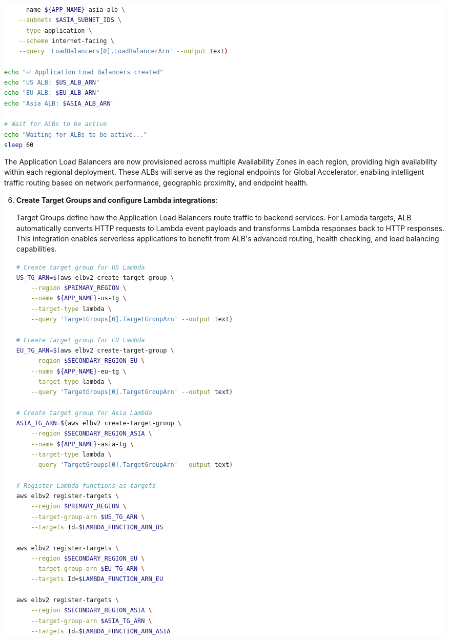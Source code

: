    ```bash
       --name ${APP_NAME}-asia-alb \
       --subnets $ASIA_SUBNET_IDS \
       --type application \
       --scheme internet-facing \
       --query 'LoadBalancers[0].LoadBalancerArn' --output text)

   echo "✅ Application Load Balancers created"
   echo "US ALB: $US_ALB_ARN"
   echo "EU ALB: $EU_ALB_ARN"
   echo "Asia ALB: $ASIA_ALB_ARN"

   # Wait for ALBs to be active
   echo "Waiting for ALBs to be active..."
   sleep 60
   ```

   The Application Load Balancers are now provisioned across multiple Availability Zones in each region, providing high availability within each regional deployment. These ALBs will serve as the regional endpoints for Global Accelerator, enabling intelligent traffic routing based on network performance, geographic proximity, and endpoint health.

6. **Create Target Groups and configure Lambda integrations**:

   Target Groups define how the Application Load Balancers route traffic to backend services. For Lambda targets, ALB automatically converts HTTP requests to Lambda event payloads and transforms Lambda responses back to HTTP responses. This integration enables serverless applications to benefit from ALB's advanced routing, health checking, and load balancing capabilities.

   ```bash
   # Create target group for US Lambda
   US_TG_ARN=$(aws elbv2 create-target-group \
       --region $PRIMARY_REGION \
       --name ${APP_NAME}-us-tg \
       --target-type lambda \
       --query 'TargetGroups[0].TargetGroupArn' --output text)

   # Create target group for EU Lambda
   EU_TG_ARN=$(aws elbv2 create-target-group \
       --region $SECONDARY_REGION_EU \
       --name ${APP_NAME}-eu-tg \
       --target-type lambda \
       --query 'TargetGroups[0].TargetGroupArn' --output text)

   # Create target group for Asia Lambda
   ASIA_TG_ARN=$(aws elbv2 create-target-group \
       --region $SECONDARY_REGION_ASIA \
       --name ${APP_NAME}-asia-tg \
       --target-type lambda \
       --query 'TargetGroups[0].TargetGroupArn' --output text)

   # Register Lambda functions as targets
   aws elbv2 register-targets \
       --region $PRIMARY_REGION \
       --target-group-arn $US_TG_ARN \
       --targets Id=$LAMBDA_FUNCTION_ARN_US

   aws elbv2 register-targets \
       --region $SECONDARY_REGION_EU \
       --target-group-arn $EU_TG_ARN \
       --targets Id=$LAMBDA_FUNCTION_ARN_EU

   aws elbv2 register-targets \
       --region $SECONDARY_REGION_ASIA \
       --target-group-arn $ASIA_TG_ARN \
       --targets Id=$LAMBDA_FUNCTION_ARN_ASIA
   ```